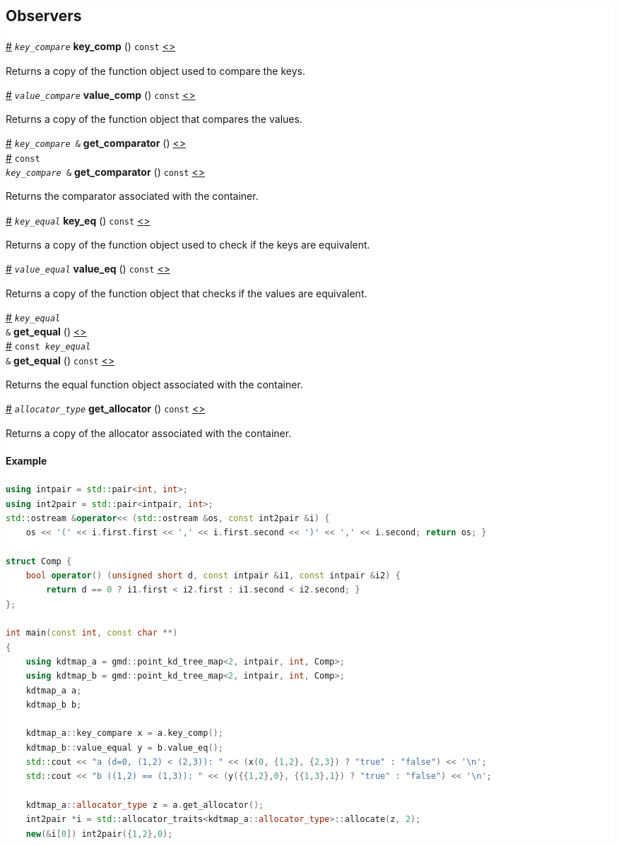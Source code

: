
## Observers

<a name="key_comp" href="#key_comp">#</a> *`key_compare`* **key_comp** () `const` [<>](../../../src/point_kd_tree/base.hpp#L)

Returns a copy of the function object used to compare the keys.

<a name="value_comp" href="#value_comp">#</a> *`value_compare`* **value_comp** () `const` [<>](../../../src/point_kd_tree/base.hpp#L)

Returns a copy of the function object that compares the values.

<a name="get_comparator" href="#get_comparator">#</a> <code><i>key_compare</i> &</code> **get_comparator** () [<>](../../../src/point_kd_tree/base.hpp#L)<br>
<a name="get_comparator" href="#get_comparator">#</a> <code>const <i>key_compare</i> &</code> **get_comparator** () `const` [<>](../../../src/point_kd_tree/base.hpp#L)

Returns the comparator associated with the container.

<a name="key_eq" href="#key_eq">#</a> *`key_equal`* **key_eq** () `const` [<>](../../../src/point_kd_tree/base.hpp#L)

Returns a copy of the function object used to check if the keys are equivalent.

<a name="value_eq" href="#value_eq">#</a> *`value_equal`* **value_eq** () `const` [<>](../../../src/point_kd_tree/base.hpp#L)

Returns a copy of the function object that checks if the values are equivalent.

<a name="get_equal" href="#get_equal">#</a> <code><i>key_equal</i> &</code> **get_equal** () [<>](../../../src/point_kd_tree/base.hpp#L)<br>
<a name="get_equal" href="#get_equal">#</a> <code>const <i>key_equal</i> &</code> **get_equal** () `const` [<>](../../../src/point_kd_tree/base.hpp#L)

Returns the equal function object associated with the container.

<a name="get_allocator" href="#value_comp">#</a> *`allocator_type`* **get_allocator** () `const` [<>](../../../src/point_kd_tree/base.hpp#L)

Returns a copy of the allocator associated with the container.

#### Example
```cpp
using intpair = std::pair<int, int>;
using int2pair = std::pair<intpair, int>;
std::ostream &operator<< (std::ostream &os, const int2pair &i) {
	os << '(' << i.first.first << ',' << i.first.second << ')' << ',' << i.second; return os; }

struct Comp {
	bool operator() (unsigned short d, const intpair &i1, const intpair &i2) {
		return d == 0 ? i1.first < i2.first : i1.second < i2.second; }
};

int main(const int, const char **)
{
	using kdtmap_a = gmd::point_kd_tree_map<2, intpair, int, Comp>;
	using kdtmap_b = gmd::point_kd_tree_map<2, intpair, int, Comp>;
	kdtmap_a a;
	kdtmap_b b;

	kdtmap_a::key_compare x = a.key_comp();
	kdtmap_b::value_equal y = b.value_eq();
	std::cout << "a (d=0, (1,2) < (2,3)): " << (x(0, {1,2}, {2,3}) ? "true" : "false") << '\n';
	std::cout << "b ((1,2) == (1,3)): " << (y({{1,2},0}, {{1,3},1}) ? "true" : "false") << '\n';

	kdtmap_a::allocator_type z = a.get_allocator();
	int2pair *i = std::allocator_traits<kdtmap_a::allocator_type>::allocate(z, 2);
	new(&i[0]) int2pair({1,2},0);
```